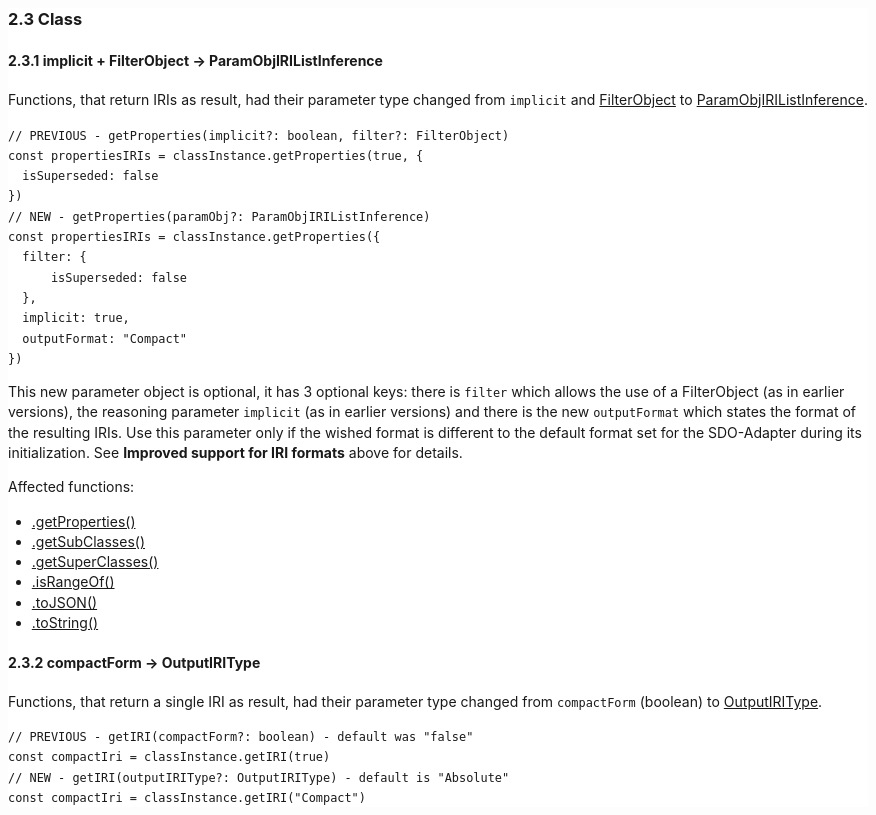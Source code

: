 
### 2.3 Class 

#### 2.3.1 implicit + FilterObject -> ParamObjIRIListInference

Functions, that return IRIs as result, had their parameter type changed from `implicit` and [FilterObject](https://semantifyit.github.io/schema-org-adapter/modules.html#FilterObject) to [ParamObjIRIListInference](https://semantifyit.github.io/schema-org-adapter/modules.html#ParamObjIRIListInference).

```JS
// PREVIOUS - getProperties(implicit?: boolean, filter?: FilterObject)
const propertiesIRIs = classInstance.getProperties(true, {
  isSuperseded: false
})
// NEW - getProperties(paramObj?: ParamObjIRIListInference)
const propertiesIRIs = classInstance.getProperties({
  filter: {
      isSuperseded: false
  },
  implicit: true,
  outputFormat: "Compact"
})
```

This new parameter object is optional, it has 3 optional keys: there is `filter` which allows the use of a FilterObject (as in earlier versions), the reasoning parameter `implicit` (as in earlier versions) and there is the new `outputFormat` which states the format of the resulting IRIs. Use this parameter only if the wished format is different to the default format set for the SDO-Adapter during its initialization. See **Improved support for IRI formats** above for details.

Affected functions:

* [.getProperties()](https://semantifyit.github.io/schema-org-adapter/classes/Class.html#getProperties)
* [.getSubClasses()](https://semantifyit.github.io/schema-org-adapter/classes/Class.html#getSubClasses)
* [.getSuperClasses()](https://semantifyit.github.io/schema-org-adapter/classes/Class.html#getSuperClasses)
* [.isRangeOf()](https://semantifyit.github.io/schema-org-adapter/classes/Class.html#isRangeOf)
* [.toJSON()](https://semantifyit.github.io/schema-org-adapter/classes/Class.html#toJSON)
* [.toString()](https://semantifyit.github.io/schema-org-adapter/classes/Class.html#toString)

#### 2.3.2 compactForm -> OutputIRIType

Functions, that return a single IRI as result, had their parameter type changed from `compactForm` (boolean) to [OutputIRIType](https://semantifyit.github.io/schema-org-adapter/modules.html#OutputIRIType). 

```JS
// PREVIOUS - getIRI(compactForm?: boolean) - default was "false"
const compactIri = classInstance.getIRI(true)
// NEW - getIRI(outputIRIType?: OutputIRIType) - default is "Absolute"
const compactIri = classInstance.getIRI("Compact")
```
